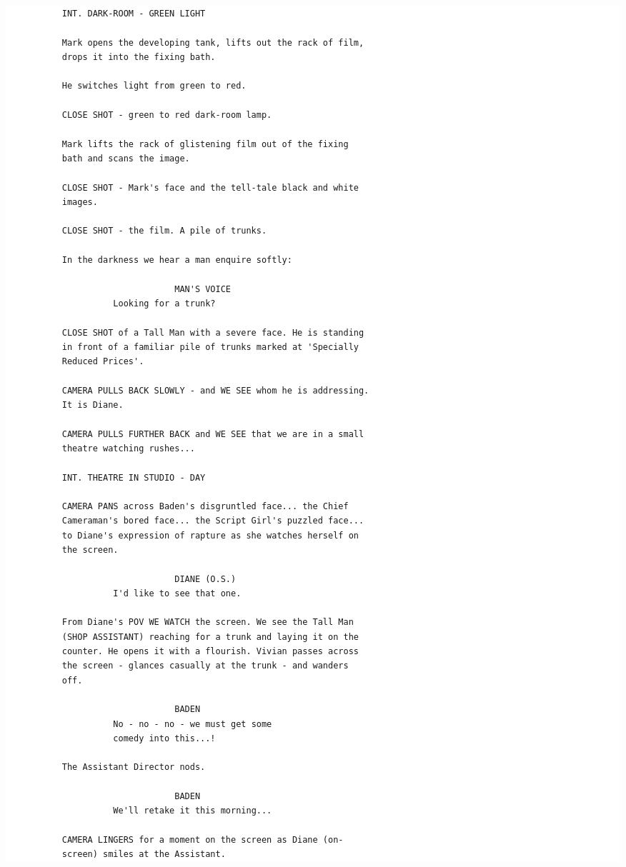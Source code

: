                INT. DARK-ROOM - GREEN LIGHT

               Mark opens the developing tank, lifts out the rack of film, 
               drops it into the fixing bath.

               He switches light from green to red.  

               CLOSE SHOT - green to red dark-room lamp.  

               Mark lifts the rack of glistening film out of the fixing 
               bath and scans the image.

               CLOSE SHOT - Mark's face and the tell-tale black and white 
               images.

               CLOSE SHOT - the film. A pile of trunks. 

               In the darkness we hear a man enquire softly:

                                     MAN'S VOICE
                         Looking for a trunk?

               CLOSE SHOT of a Tall Man with a severe face. He is standing 
               in front of a familiar pile of trunks marked at 'Specially 
               Reduced Prices'.  

               CAMERA PULLS BACK SLOWLY - and WE SEE whom he is addressing. 
               It is Diane.

               CAMERA PULLS FURTHER BACK and WE SEE that we are in a small 
               theatre watching rushes...

               INT. THEATRE IN STUDIO - DAY

               CAMERA PANS across Baden's disgruntled face... the Chief 
               Cameraman's bored face... the Script Girl's puzzled face... 
               to Diane's expression of rapture as she watches herself on 
               the screen.

                                     DIANE (O.S.)
                         I'd like to see that one.

               From Diane's POV WE WATCH the screen. We see the Tall Man 
               (SHOP ASSISTANT) reaching for a trunk and laying it on the 
               counter. He opens it with a flourish. Vivian passes across 
               the screen - glances casually at the trunk - and wanders 
               off.

                                     BADEN
                         No - no - no - we must get some 
                         comedy into this...!

               The Assistant Director nods.

                                     BADEN
                         We'll retake it this morning...

               CAMERA LINGERS for a moment on the screen as Diane (on-
               screen) smiles at the Assistant.
